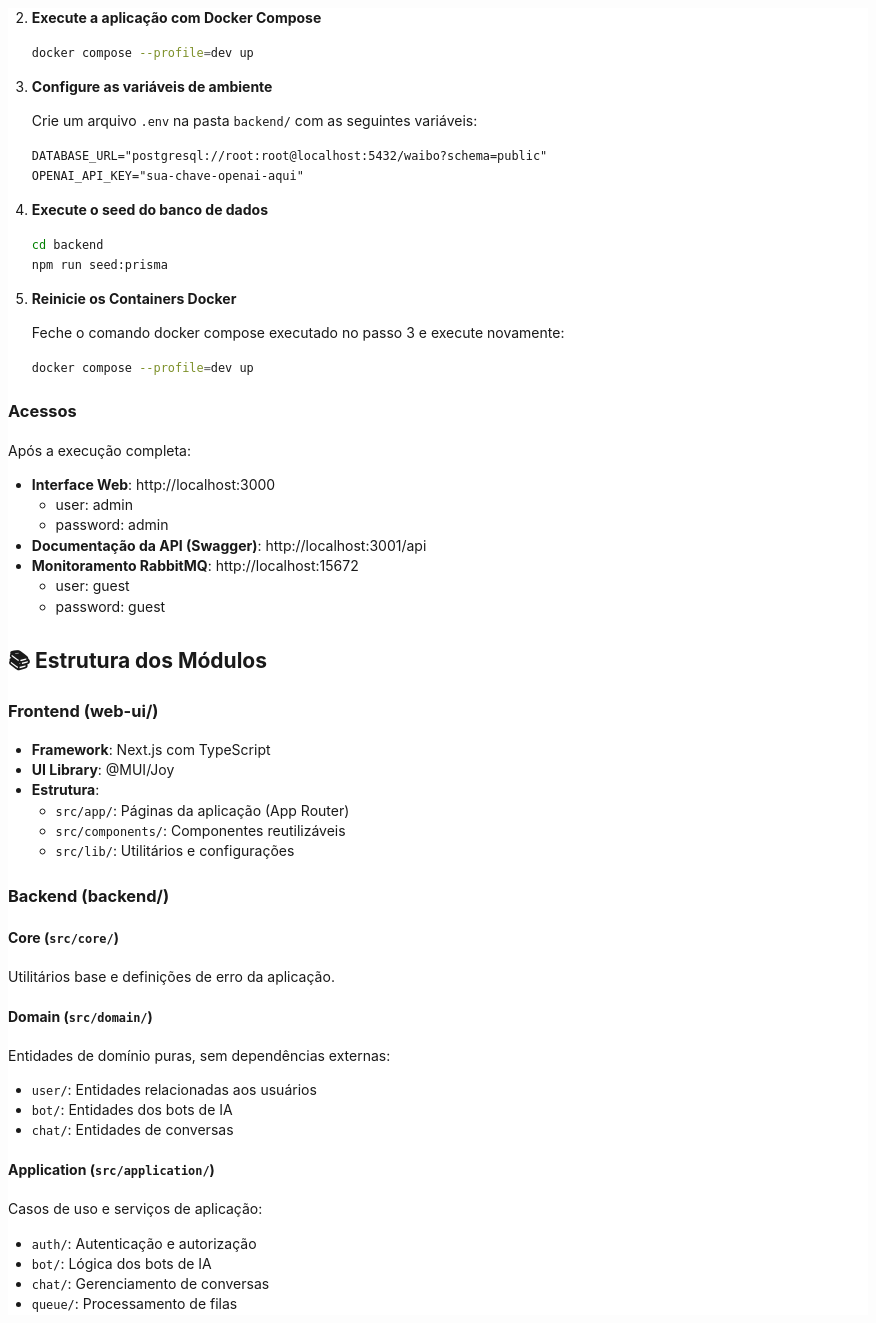 2. **Execute a aplicação com Docker Compose**
   ```bash
   docker compose --profile=dev up
   ```

3. **Configure as variáveis de ambiente**
   
   Crie um arquivo `.env` na pasta `backend/` com as seguintes variáveis:
   ```env
   DATABASE_URL="postgresql://root:root@localhost:5432/waibo?schema=public"
   OPENAI_API_KEY="sua-chave-openai-aqui"
   ```

4. **Execute o seed do banco de dados**
   ```bash
   cd backend
   npm run seed:prisma
   ```

5. **Reinicie os Containers Docker**

    Feche o comando docker compose executado no passo 3 e execute novamente:
    ```bash
   docker compose --profile=dev up
   ```


### Acessos

Após a execução completa:

- **Interface Web**: http://localhost:3000
    - user: admin
    - password: admin
- **Documentação da API (Swagger)**: http://localhost:3001/api
- **Monitoramento RabbitMQ**: http://localhost:15672
    - user: guest
    - password: guest

## 📚 Estrutura dos Módulos

### Frontend (web-ui/)

- **Framework**: Next.js com TypeScript
- **UI Library**: @MUI/Joy
- **Estrutura**:
  - `src/app/`: Páginas da aplicação (App Router)
  - `src/components/`: Componentes reutilizáveis
  - `src/lib/`: Utilitários e configurações

### Backend (backend/)

#### Core (`src/core/`)
Utilitários base e definições de erro da aplicação.

#### Domain (`src/domain/`)
Entidades de domínio puras, sem dependências externas:
- `user/`: Entidades relacionadas aos usuários
- `bot/`: Entidades dos bots de IA
- `chat/`: Entidades de conversas

#### Application (`src/application/`)
Casos de uso e serviços de aplicação:
- `auth/`: Autenticação e autorização
- `bot/`: Lógica dos bots de IA
- `chat/`: Gerenciamento de conversas
- `queue/`: Processamento de filas
   ```